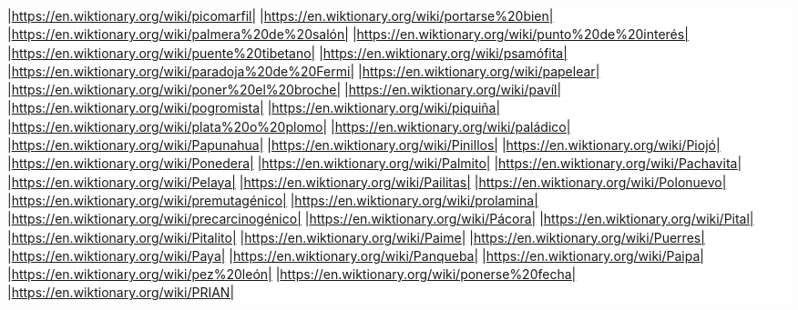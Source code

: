 |https://en.wiktionary.org/wiki/picomarfil|
|https://en.wiktionary.org/wiki/portarse%20bien|
|https://en.wiktionary.org/wiki/palmera%20de%20salón|
|https://en.wiktionary.org/wiki/punto%20de%20interés|
|https://en.wiktionary.org/wiki/puente%20tibetano|
|https://en.wiktionary.org/wiki/psamófita|
|https://en.wiktionary.org/wiki/paradoja%20de%20Fermi|
|https://en.wiktionary.org/wiki/papelear|
|https://en.wiktionary.org/wiki/poner%20el%20broche|
|https://en.wiktionary.org/wiki/pavíl|
|https://en.wiktionary.org/wiki/pogromista|
|https://en.wiktionary.org/wiki/piquiña|
|https://en.wiktionary.org/wiki/plata%20o%20plomo|
|https://en.wiktionary.org/wiki/paládico|
|https://en.wiktionary.org/wiki/Papunahua|
|https://en.wiktionary.org/wiki/Pinillos|
|https://en.wiktionary.org/wiki/Piojó|
|https://en.wiktionary.org/wiki/Ponedera|
|https://en.wiktionary.org/wiki/Palmito|
|https://en.wiktionary.org/wiki/Pachavita|
|https://en.wiktionary.org/wiki/Pelaya|
|https://en.wiktionary.org/wiki/Pailitas|
|https://en.wiktionary.org/wiki/Polonuevo|
|https://en.wiktionary.org/wiki/premutagénico|
|https://en.wiktionary.org/wiki/prolamina|
|https://en.wiktionary.org/wiki/precarcinogénico|
|https://en.wiktionary.org/wiki/Pácora|
|https://en.wiktionary.org/wiki/Pital|
|https://en.wiktionary.org/wiki/Pitalito|
|https://en.wiktionary.org/wiki/Paime|
|https://en.wiktionary.org/wiki/Puerres|
|https://en.wiktionary.org/wiki/Paya|
|https://en.wiktionary.org/wiki/Panqueba|
|https://en.wiktionary.org/wiki/Paipa|
|https://en.wiktionary.org/wiki/pez%20león|
|https://en.wiktionary.org/wiki/ponerse%20fecha|
|https://en.wiktionary.org/wiki/PRIAN|